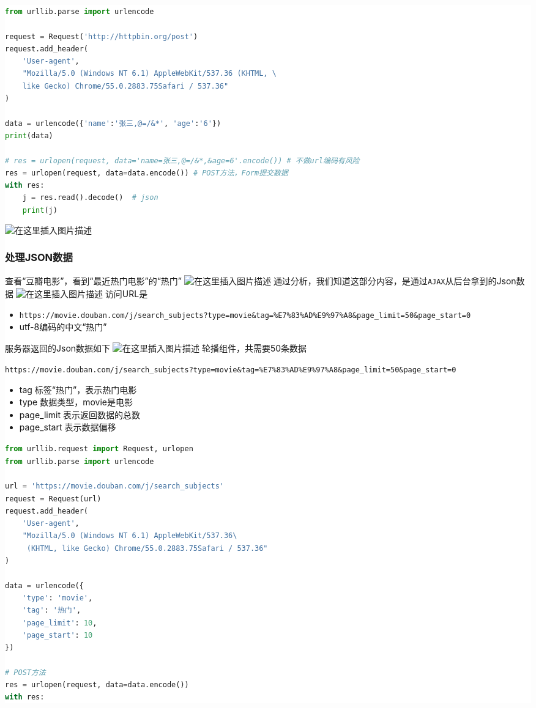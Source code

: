 ```python
from urllib.parse import urlencode

request = Request('http://httpbin.org/post')
request.add_header(
    'User-agent',
    "Mozilla/5.0 (Windows NT 6.1) AppleWebKit/537.36 (KHTML, \
    like Gecko) Chrome/55.0.2883.75Safari / 537.36"
)

data = urlencode({'name':'张三,@=/&*', 'age':'6'})
print(data)

# res = urlopen(request, data='name=张三,@=/&*,&age=6'.encode()) # 不做url编码有风险
res = urlopen(request, data=data.encode()) # POST方法，Form提交数据
with res:
    j = res.read().decode()  # json
    print(j)
```
![在这里插入图片描述](https://img-blog.csdnimg.cn/20190726181931791.png?x-oss-process=image/watermark,type_ZmFuZ3poZW5naGVpdGk,shadow_10,text_aHR0cHM6Ly9ibG9nLmNzZG4ubmV0L3B5dGhvbl9scXg=,size_16,color_FFFFFF,t_70)
### 处理JSON数据
查看“豆瓣电影”，看到“最近热门电影”的“热门”
![在这里插入图片描述](https://img-blog.csdnimg.cn/20190726182058172.png?x-oss-process=image/watermark,type_ZmFuZ3poZW5naGVpdGk,shadow_10,text_aHR0cHM6Ly9ibG9nLmNzZG4ubmV0L3B5dGhvbl9scXg=,size_16,color_FFFFFF,t_70)
通过分析，我们知道这部分内容，是通过`AJAX`从后台拿到的Json数据
![在这里插入图片描述](https://img-blog.csdnimg.cn/20190726182729741.png?x-oss-process=image/watermark,type_ZmFuZ3poZW5naGVpdGk,shadow_10,text_aHR0cHM6Ly9ibG9nLmNzZG4ubmV0L3B5dGhvbl9scXg=,size_16,color_FFFFFF,t_70)
访问URL是
- `https://movie.douban.com/j/search_subjects?type=movie&tag=%E7%83%AD%E9%97%A8&page_limit=50&page_start=0` 
- utf-8编码的中文“热门”

服务器返回的Json数据如下
![在这里插入图片描述](https://img-blog.csdnimg.cn/20190726182843494.png?x-oss-process=image/watermark,type_ZmFuZ3poZW5naGVpdGk,shadow_10,text_aHR0cHM6Ly9ibG9nLmNzZG4ubmV0L3B5dGhvbl9scXg=,size_16,color_FFFFFF,t_70)
轮播组件，共需要50条数据

`https://movie.douban.com/j/search_subjects?type=movie&tag=%E7%83%AD%E9%97%A8&page_limit=50&page_start=0` 
- tag 标签“热门”，表示热门电影
- type 数据类型，movie是电影
- page_limit 表示返回数据的总数
- page_start 表示数据偏移
```python
from urllib.request import Request, urlopen
from urllib.parse import urlencode

url = 'https://movie.douban.com/j/search_subjects'
request = Request(url)
request.add_header(
    'User-agent',
    "Mozilla/5.0 (Windows NT 6.1) AppleWebKit/537.36\
     (KHTML, like Gecko) Chrome/55.0.2883.75Safari / 537.36"
)

data = urlencode({
    'type': 'movie',
    'tag': '热门',
    'page_limit': 10,
    'page_start': 10
})

# POST方法
res = urlopen(request, data=data.encode())
with res:
```